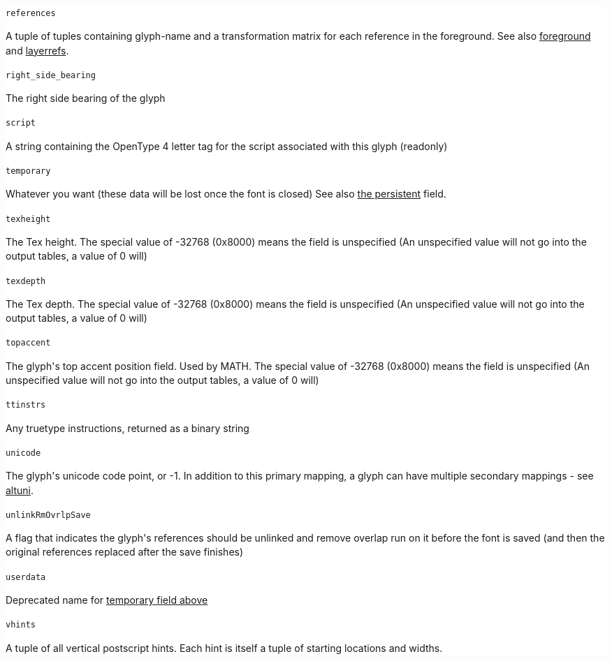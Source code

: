 `references`

A tuple of tuples containing glyph-name and a transformation matrix for
each reference in the foreground. See also [foreground](#g-foreground)
and [layerrefs](python.html#layerrefs).

`right_side_bearing`

The right side bearing of the glyph

`script`

A string containing the OpenType 4 letter tag for the script associated
with this glyph (readonly)

`temporary`

Whatever you want (these data will be lost once the font is closed) See
also [the persistent](#glyph-persistent) field.

`texheight`

The Tex height. The special value of -32768 (0x8000) means the field is
unspecified (An unspecified value will not go into the output tables, a
value of 0 will)

`texdepth`

The Tex depth. The special value of -32768 (0x8000) means the field is
unspecified (An unspecified value will not go into the output tables, a
value of 0 will)

`topaccent`

The glyph's top accent position field. Used by MATH. The special value
of -32768 (0x8000) means the field is unspecified (An unspecified value
will not go into the output tables, a value of 0 will)

`ttinstrs`

Any truetype instructions, returned as a binary string

`unicode`

The glyph's unicode code point, or -1. In addition to this primary
mapping, a glyph can have multiple secondary mappings - see
[altuni](#g-altuni).

`unlinkRmOvrlpSave`

A flag that indicates the glyph's references should be unlinked and
remove overlap run on it before the font is saved (and then the original
references replaced after the save finishes)

`userdata`

Deprecated name for [temporary field above](#glyph-temporary)

`vhints`

A tuple of all vertical postscript hints. Each hint is itself a tuple of
starting locations and widths.
